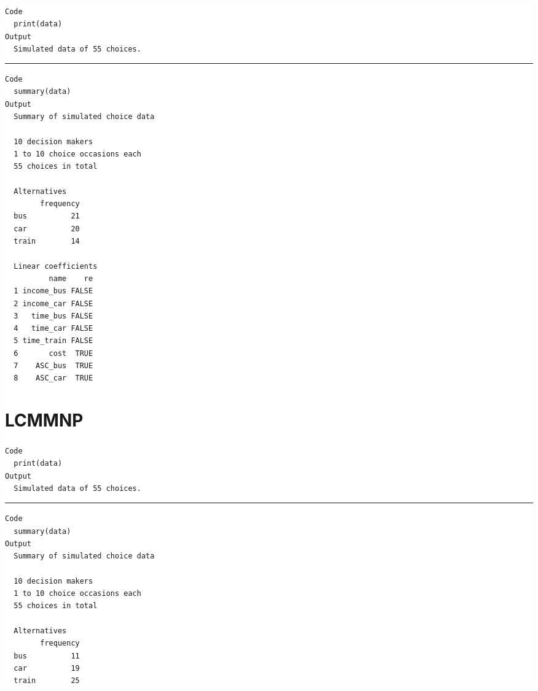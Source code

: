     Code
      print(data)
    Output
      Simulated data of 55 choices.

---

    Code
      summary(data)
    Output
      Summary of simulated choice data
      
      10 decision makers 
      1 to 10 choice occasions each 
      55 choices in total
      
      Alternatives
            frequency
      bus          21
      car          20
      train        14
      
      Linear coefficients
              name    re
      1 income_bus FALSE
      2 income_car FALSE
      3   time_bus FALSE
      4   time_car FALSE
      5 time_train FALSE
      6       cost  TRUE
      7    ASC_bus  TRUE
      8    ASC_car  TRUE

# LCMMNP

    Code
      print(data)
    Output
      Simulated data of 55 choices.

---

    Code
      summary(data)
    Output
      Summary of simulated choice data
      
      10 decision makers 
      1 to 10 choice occasions each 
      55 choices in total
      
      Alternatives
            frequency
      bus          11
      car          19
      train        25
      